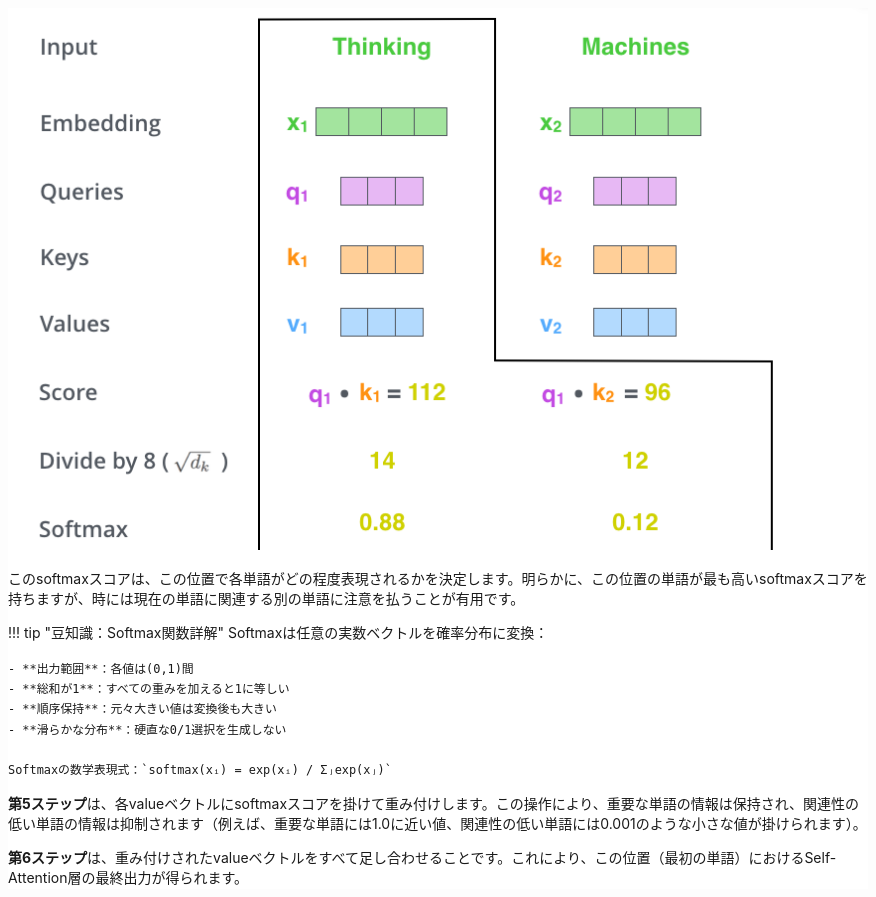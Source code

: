 ![](00_illustrated_transformer_files/self-attention_softmax.png)

このsoftmaxスコアは、この位置で各単語がどの程度表現されるかを決定します。明らかに、この位置の単語が最も高いsoftmaxスコアを持ちますが、時には現在の単語に関連する別の単語に注意を払うことが有用です。

!!! tip "豆知識：Softmax関数詳解"
    Softmaxは任意の実数ベクトルを確率分布に変換：
    
    - **出力範囲**：各値は(0,1)間
    - **総和が1**：すべての重みを加えると1に等しい
    - **順序保持**：元々大きい値は変換後も大きい
    - **滑らかな分布**：硬直な0/1選択を生成しない

    Softmaxの数学表現式：`softmax(xᵢ) = exp(xᵢ) / Σⱼexp(xⱼ)`
    
**第5ステップ**は、各valueベクトルにsoftmaxスコアを掛けて重み付けします。この操作により、重要な単語の情報は保持され、関連性の低い単語の情報は抑制されます（例えば、重要な単語には1.0に近い値、関連性の低い単語には0.001のような小さな値が掛けられます）。

**第6ステップ**は、重み付けされたvalueベクトルをすべて足し合わせることです。これにより、この位置（最初の単語）におけるSelf-Attention層の最終出力が得られます。
